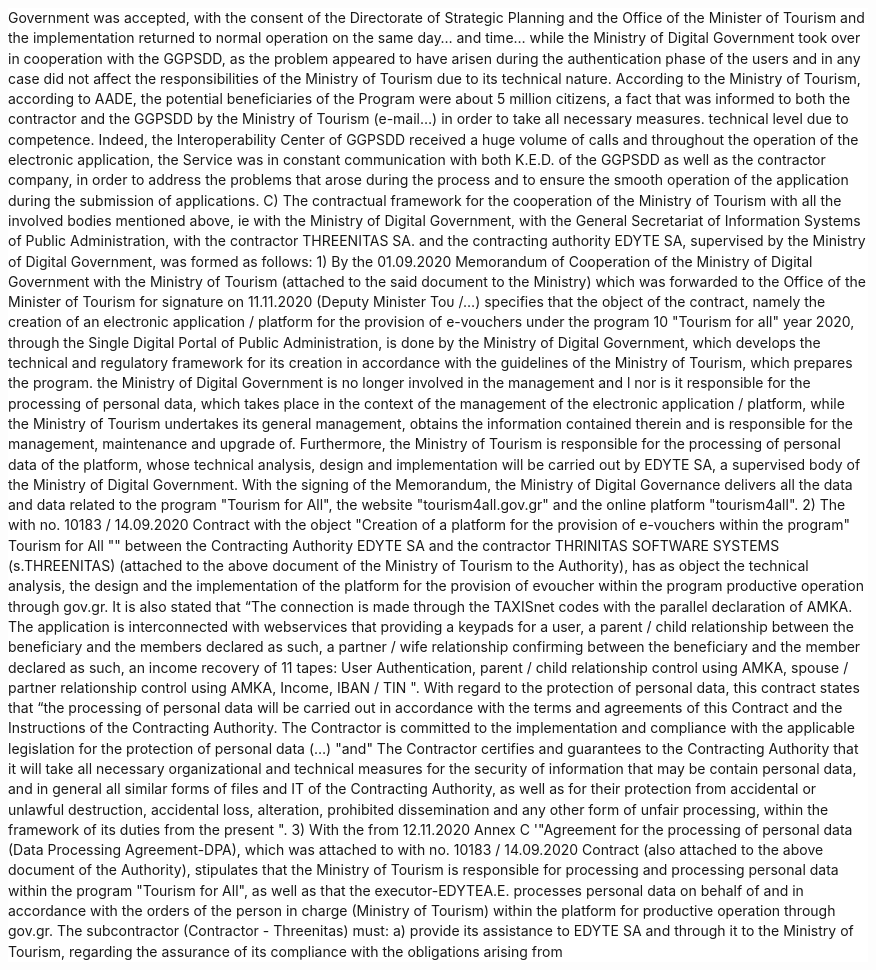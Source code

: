 Government was accepted, with the consent of the Directorate of Strategic Planning and the Office of the Minister of Tourism and the implementation returned to normal operation on the same day… and time… while the Ministry of Digital Government took over in cooperation with the GGPSDD, as the problem appeared to have arisen during the authentication phase of the users and in any case did not affect the responsibilities of the Ministry of Tourism due to its technical nature. According to the Ministry of Tourism, according to AADE, the potential beneficiaries of the Program were about 5 million citizens, a fact that was informed to both the contractor and the GGPSDD by the Ministry of Tourism (e-mail…) in order to take all necessary measures. technical level due to competence.  Indeed, the Interoperability Center of GGPSDD received a huge volume of calls and throughout the operation of the electronic application, the Service was in constant communication with both K.E.D. of the GGPSDD as well as the contractor company, in order to address the problems that arose during the process and to ensure the smooth operation of the application during the submission of applications. C) The contractual framework for the cooperation of the Ministry of Tourism with all the involved bodies mentioned above, ie with the Ministry of Digital Government, with the General Secretariat of Information Systems of Public Administration, with the contractor THREENITAS SA. and the contracting authority EDYTE SA, supervised by the Ministry of Digital Government, was formed as follows: 1) By the 01.09.2020 Memorandum of Cooperation of the Ministry of Digital Government with the Ministry of Tourism (attached to the said document to the Ministry) which was forwarded to the Office of the Minister of Tourism for signature on 11.11.2020 (Deputy Minister Του /…) specifies that the object of the contract, namely the creation of an electronic application / platform for the provision of e-vouchers under the program 10 "Tourism for all" year 2020, through the Single Digital Portal of Public Administration, is done by the Ministry of Digital Government, which develops the technical and regulatory framework for its creation in accordance with the guidelines of the Ministry of Tourism, which prepares the program. the Ministry of Digital Government is no longer involved in the management and l nor is it responsible for the processing of personal data, which takes place in the context of the management of the electronic application / platform, while the Ministry of Tourism undertakes its general management, obtains the information contained therein and is responsible for the management, maintenance and upgrade of. Furthermore, the Ministry of Tourism is responsible for the processing of personal data of the platform, whose technical analysis, design and implementation will be carried out by EDYTE SA, a supervised body of the Ministry of Digital Government. With the signing of the Memorandum, the Ministry of Digital Governance delivers all the data and data related to the program "Tourism for All", the website "tourism4all.gov.gr" and the online platform "tourism4all". 2) The with no. 10183 / 14.09.2020 Contract with the object "Creation of a platform for the provision of e-vouchers within the program" Tourism for All "" between the Contracting Authority EDYTE SA and the contractor THRINITAS SOFTWARE SYSTEMS (s.THREENITAS) (attached to the above document of the Ministry of Tourism to the Authority), has as object the technical analysis, the design and the implementation of the platform for the provision of evoucher within the program productive operation through gov.gr. It is also stated that “The connection is made through the TAXISnet codes with the parallel declaration of AMKA. The application is interconnected with webservices that providing a keypads for a user, a parent / child relationship between the beneficiary and the members declared as such, a partner / wife relationship confirming between the beneficiary and the member declared as such, an income recovery of 11 tapes: User Authentication, parent / child relationship control using AMKA, spouse / partner relationship control using AMKA, Income, IBAN / TIN ". With regard to the protection of personal data, this contract states that “the processing of personal data will be carried out in accordance with the terms and agreements of this Contract and the Instructions of the Contracting Authority. The Contractor is committed to the implementation and compliance with the applicable legislation for the protection of personal data (…) "and" The Contractor certifies and guarantees to the Contracting Authority that it will take all necessary organizational and technical measures for the security of information that may be contain personal data, and in general all similar forms of files and IT of the Contracting Authority, as well as for their protection from accidental or unlawful destruction, accidental loss, alteration, prohibited dissemination and any other form of unfair processing, within the framework of its duties from the present ". 3) With the from 12.11.2020 Annex C '"Agreement for the processing of personal data (Data Processing Agreement-DPA), which was attached to with no. 10183 / 14.09.2020 Contract (also attached to the above document of the Authority), stipulates that the Ministry of Tourism is responsible for processing and processing personal data within the program "Tourism for All", as well as that the executor-EDYTEA.E. processes personal data on behalf of and in accordance with the orders of the person in charge (Ministry of Tourism) within the platform for productive operation through gov.gr. The subcontractor (Contractor - Threenitas) must: a) provide its assistance to EDYTE SA and through it to the Ministry of Tourism, regarding the assurance of its compliance with the obligations arising from